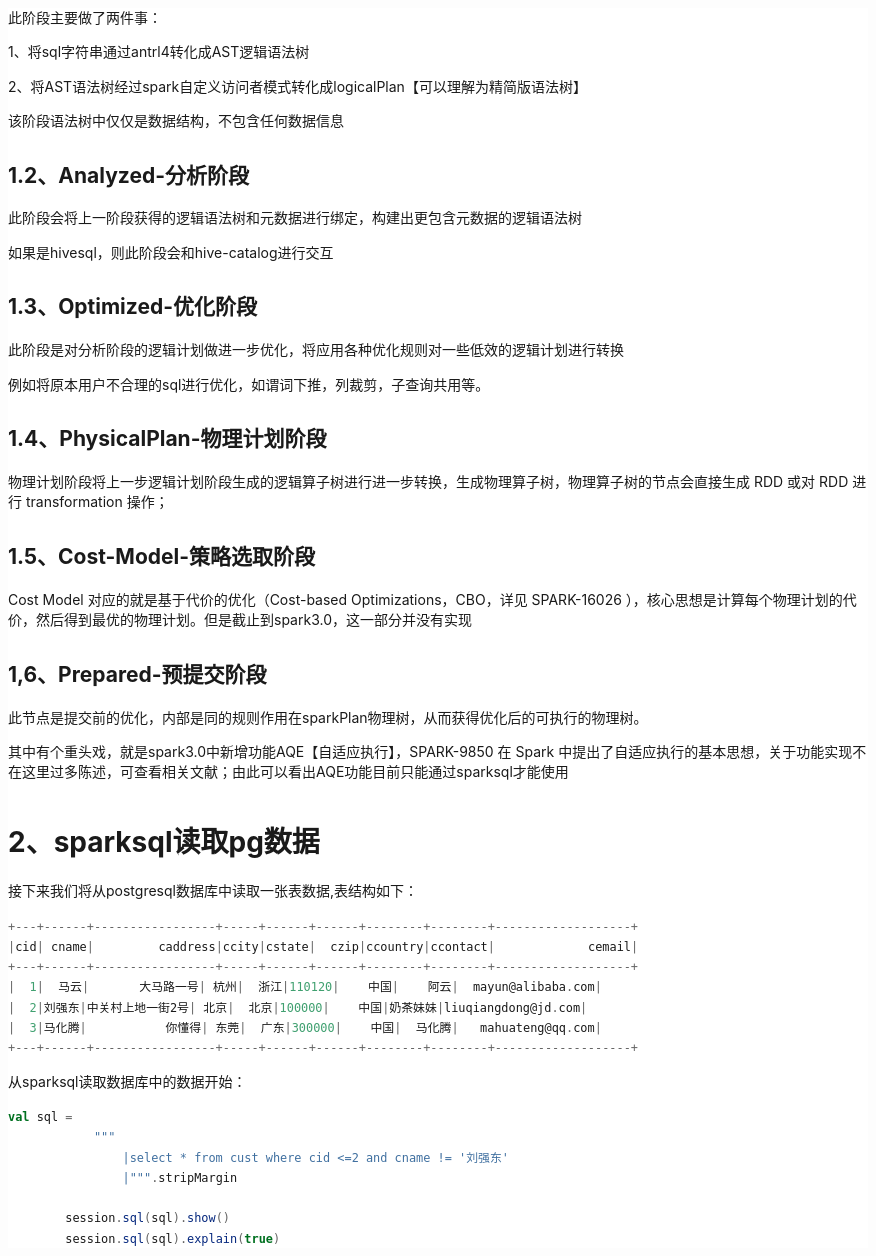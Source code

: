 此阶段主要做了两件事：

1、将sql字符串通过antrl4转化成AST逻辑语法树

2、将AST语法树经过spark自定义访问者模式转化成logicalPlan【可以理解为精简版语法树】

该阶段语法树中仅仅是数据结构，不包含任何数据信息

## 1.2、Analyzed-分析阶段

此阶段会将上一阶段获得的逻辑语法树和元数据进行绑定，构建出更包含元数据的逻辑语法树

如果是hivesql，则此阶段会和hive-catalog进行交互

## 1.3、Optimized-优化阶段

此阶段是对分析阶段的逻辑计划做进一步优化，将应用各种优化规则对一些低效的逻辑计划进行转换

例如将原本用户不合理的sql进行优化，如谓词下推，列裁剪，子查询共用等。

## 1.4、PhysicalPlan-物理计划阶段

物理计划阶段将上一步逻辑计划阶段生成的逻辑算子树进行进一步转换，生成物理算子树，物理算子树的节点会直接生成 RDD 或对 RDD 进行 transformation 操作；

## 1.5、Cost-Model-策略选取阶段

Cost Model 对应的就是基于代价的优化（Cost-based Optimizations，CBO，详见 SPARK-16026 ），核心思想是计算每个物理计划的代价，然后得到最优的物理计划。但是截止到spark3.0，这一部分并没有实现

## 1,6、Prepared-预提交阶段

此节点是提交前的优化，内部是同的规则作用在sparkPlan物理树，从而获得优化后的可执行的物理树。

其中有个重头戏，就是spark3.0中新增功能AQE【自适应执行】，SPARK-9850 在 Spark 中提出了自适应执行的基本思想，关于功能实现不在这里过多陈述，可查看相关文献；由此可以看出AQE功能目前只能通过sparksql才能使用

# 2、sparksql读取pg数据

接下来我们将从postgresql数据库中读取一张表数据,表结构如下：

```scala
+---+------+-----------------+-----+------+------+--------+--------+-------------------+
|cid| cname|         caddress|ccity|cstate|  czip|ccountry|ccontact|             cemail|
+---+------+-----------------+-----+------+------+--------+--------+-------------------+
|  1|  马云|       大马路一号| 杭州|  浙江|110120|    中国|    阿云|  mayun@alibaba.com|
|  2|刘强东|中关村上地一街2号| 北京|  北京|100000|    中国|奶茶妹妹|liuqiangdong@jd.com|
|  3|马化腾|           你懂得| 东莞|  广东|300000|    中国|  马化腾|   mahuateng@qq.com|
+---+------+-----------------+-----+------+------+--------+--------+-------------------+

```

从sparksql读取数据库中的数据开始：

```scala
val sql =
			"""
				|select * from cust where cid <=2 and cname != '刘强东'
				|""".stripMargin

		session.sql(sql).show()
		session.sql(sql).explain(true)
```
